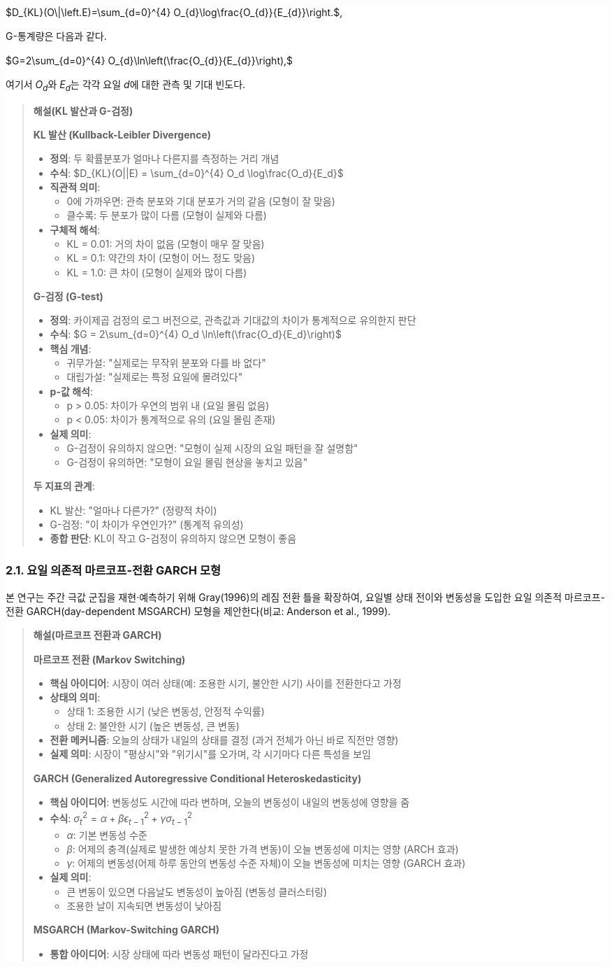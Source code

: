 $D_{KL}(O\|\left.E)=\sum_{d=0}^{4} O_{d}\log\frac{O_{d}}{E_{d}}\right.$,

G-통계량은 다음과 같다.

$G=2\sum_{d=0}^{4} O_{d}\ln\left(\frac{O_{d}}{E_{d}}\right),$

여기서 $O_{d}$와 $E_{d}$는 각각 요일 $d$에 대한 관측 및 기대 빈도다.

> **해설(KL 발산과 G-검정)**
> 
> **KL 발산 (Kullback-Leibler Divergence)**
> - **정의**: 두 확률분포가 얼마나 다른지를 측정하는 거리 개념
> - **수식**: $D_{KL}(O||E) = \sum_{d=0}^{4} O_d \log\frac{O_d}{E_d}$
> - **직관적 의미**: 
>   - 0에 가까우면: 관측 분포와 기대 분포가 거의 같음 (모형이 잘 맞음)
>   - 클수록: 두 분포가 많이 다름 (모형이 실제와 다름)
> - **구체적 해석**: 
>   - KL = 0.01: 거의 차이 없음 (모형이 매우 잘 맞음)
>   - KL = 0.1: 약간의 차이 (모형이 어느 정도 맞음)
>   - KL = 1.0: 큰 차이 (모형이 실제와 많이 다름)
> 
> **G-검정 (G-test)**
> - **정의**: 카이제곱 검정의 로그 버전으로, 관측값과 기대값의 차이가 통계적으로 유의한지 판단
> - **수식**: $G = 2\sum_{d=0}^{4} O_d \ln\left(\frac{O_d}{E_d}\right)$
> - **핵심 개념**: 
>   - 귀무가설: "실제로는 무작위 분포와 다를 바 없다"
>   - 대립가설: "실제로는 특정 요일에 몰려있다"
> - **p-값 해석**:
>   - p > 0.05: 차이가 우연의 범위 내 (요일 몰림 없음)
>   - p < 0.05: 차이가 통계적으로 유의 (요일 몰림 존재)
> - **실제 의미**: 
>   - G-검정이 유의하지 않으면: "모형이 실제 시장의 요일 패턴을 잘 설명함"
>   - G-검정이 유의하면: "모형이 요일 몰림 현상을 놓치고 있음"
> 
> **두 지표의 관계**:
> - KL 발산: "얼마나 다른가?" (정량적 차이)
> - G-검정: "이 차이가 우연인가?" (통계적 유의성)
> - **종합 판단**: KL이 작고 G-검정이 유의하지 않으면 모형이 좋음

### 2.1. 요일 의존적 마르코프-전환 GARCH 모형 

본 연구는 주간 극값 군집을 재현·예측하기 위해 Gray(1996)의 레짐 전환 틀을 확장하여, 요일별 상태 전이와 변동성을 도입한 요일 의존적 마르코프-전환 GARCH(day-dependent MSGARCH) 모형을 제안한다(비교: Anderson et al., 1999).

> **해설(마르코프 전환과 GARCH)**
> 
> **마르코프 전환 (Markov Switching)**
> - **핵심 아이디어**: 시장이 여러 상태(예: 조용한 시기, 불안한 시기) 사이를 전환한다고 가정
> - **상태의 의미**: 
>   - 상태 1: 조용한 시기 (낮은 변동성, 안정적 수익률)
>   - 상태 2: 불안한 시기 (높은 변동성, 큰 변동)
> - **전환 메커니즘**: 오늘의 상태가 내일의 상태를 결정 (과거 전체가 아닌 바로 직전만 영향)
> - **실제 의미**: 시장이 "평상시"와 "위기시"를 오가며, 각 시기마다 다른 특성을 보임
> 
> **GARCH (Generalized Autoregressive Conditional Heteroskedasticity)**
> - **핵심 아이디어**: 변동성도 시간에 따라 변하며, 오늘의 변동성이 내일의 변동성에 영향을 줌
> - **수식**: $\sigma_t^2 = \alpha + \beta \epsilon_{t-1}^2 + \gamma \sigma_{t-1}^2$
>   - $\alpha$: 기본 변동성 수준
>   - $\beta$: 어제의 충격(실제로 발생한 예상치 못한 가격 변동)이 오늘 변동성에 미치는 영향 (ARCH 효과)
>   - $\gamma$: 어제의 변동성(어제 하루 동안의 변동성 수준 자체)이 오늘 변동성에 미치는 영향 (GARCH 효과)
> - **실제 의미**: 
>   - 큰 변동이 있으면 다음날도 변동성이 높아짐 (변동성 클러스터링)
>   - 조용한 날이 지속되면 변동성이 낮아짐
> 
> **MSGARCH (Markov-Switching GARCH)**
> - **통합 아이디어**: 시장 상태에 따라 변동성 패턴이 달라진다고 가정